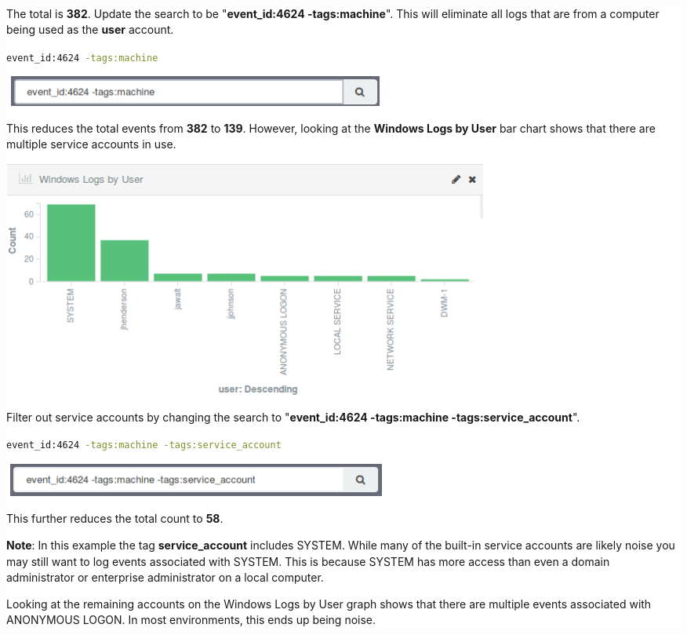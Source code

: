 The total is **382**. Update the search to be "**event\_id:4624 -tags:machine**". This will eliminate all logs that are from a computer being used as the **user** account.

```bash
event_id:4624 -tags:machine
```

<img src="./media/image57.png" width="482" height="38" />

This reduces the total events from **382** to **139**. However, looking at the **Windows Logs by User** bar chart shows that there are multiple service accounts in use.

<img src="./media/image58.png" width="609" height="294" />

Filter out service accounts by changing the search to "**event\_id:4624 -tags:machine -tags:service\_account**".

```bash
event_id:4624 -tags:machine -tags:service_account
```

<img src="./media/image59.png" width="484" height="41" />

This further reduces the total count to **58**.

**Note**: In this example the tag **service\_account** includes SYSTEM. While many of the built-in service accounts are likely noise you may still want to log events associated with SYSTEM. This is because SYSTEM has more access than even a domain administrator or enterprise administrator on a local computer.

Looking at the remaining accounts on the Windows Logs by User graph shows that there are multiple events associated with ANONYMOUS LOGON. In most environments, this ends up being noise.
